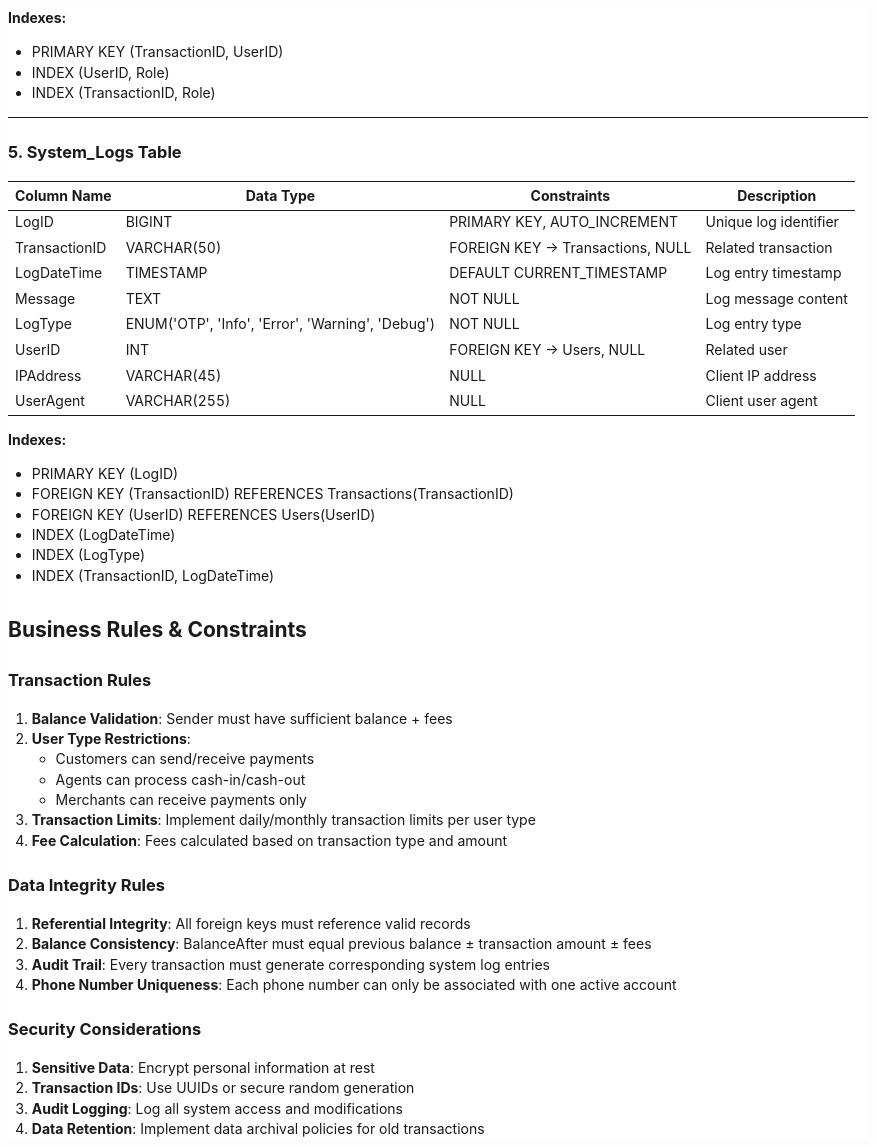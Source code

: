 **Indexes:**
- PRIMARY KEY (TransactionID, UserID)
- INDEX (UserID, Role)
- INDEX (TransactionID, Role)

---

### 5. System_Logs Table

| Column Name | Data Type | Constraints | Description |
|-------------|-----------|-------------|-------------|
| LogID | BIGINT | PRIMARY KEY, AUTO_INCREMENT | Unique log identifier |
| TransactionID | VARCHAR(50) | FOREIGN KEY → Transactions, NULL | Related transaction |
| LogDateTime | TIMESTAMP | DEFAULT CURRENT_TIMESTAMP | Log entry timestamp |
| Message | TEXT | NOT NULL | Log message content |
| LogType | ENUM('OTP', 'Info', 'Error', 'Warning', 'Debug') | NOT NULL | Log entry type |
| UserID | INT | FOREIGN KEY → Users, NULL | Related user |
| IPAddress | VARCHAR(45) | NULL | Client IP address |
| UserAgent | VARCHAR(255) | NULL | Client user agent |

**Indexes:**
- PRIMARY KEY (LogID)
- FOREIGN KEY (TransactionID) REFERENCES Transactions(TransactionID)
- FOREIGN KEY (UserID) REFERENCES Users(UserID)
- INDEX (LogDateTime)
- INDEX (LogType)
- INDEX (TransactionID, LogDateTime)

## Business Rules & Constraints

### Transaction Rules
1. **Balance Validation**: Sender must have sufficient balance + fees
2. **User Type Restrictions**: 
   - Customers can send/receive payments
   - Agents can process cash-in/cash-out
   - Merchants can receive payments only
3. **Transaction Limits**: Implement daily/monthly transaction limits per user type
4. **Fee Calculation**: Fees calculated based on transaction type and amount

### Data Integrity Rules
1. **Referential Integrity**: All foreign keys must reference valid records
2. **Balance Consistency**: BalanceAfter must equal previous balance ± transaction amount ± fees
3. **Audit Trail**: Every transaction must generate corresponding system log entries
4. **Phone Number Uniqueness**: Each phone number can only be associated with one active account

### Security Considerations
1. **Sensitive Data**: Encrypt personal information at rest
2. **Transaction IDs**: Use UUIDs or secure random generation
3. **Audit Logging**: Log all system access and modifications
4. **Data Retention**: Implement data archival policies for old transactions
